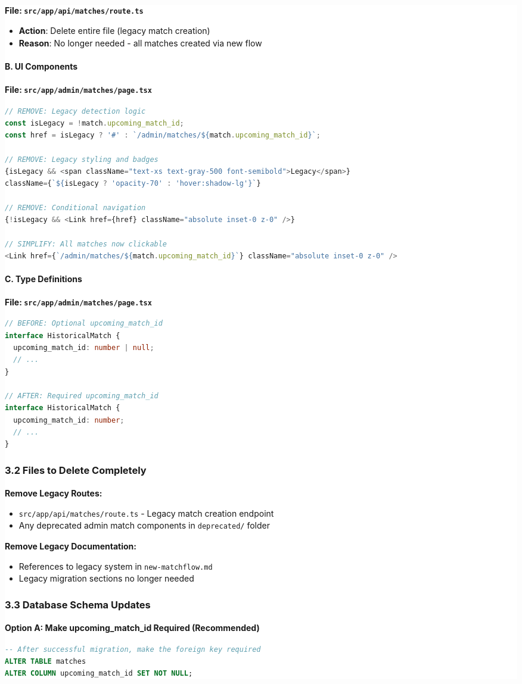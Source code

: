 **File: `src/app/api/matches/route.ts`**
- **Action**: Delete entire file (legacy match creation)
- **Reason**: No longer needed - all matches created via new flow

#### **B. UI Components**

**File: `src/app/admin/matches/page.tsx`**
```typescript
// REMOVE: Legacy detection logic
const isLegacy = !match.upcoming_match_id;
const href = isLegacy ? '#' : `/admin/matches/${match.upcoming_match_id}`;

// REMOVE: Legacy styling and badges
{isLegacy && <span className="text-xs text-gray-500 font-semibold">Legacy</span>}
className={`${isLegacy ? 'opacity-70' : 'hover:shadow-lg'}`}

// REMOVE: Conditional navigation
{!isLegacy && <Link href={href} className="absolute inset-0 z-0" />}

// SIMPLIFY: All matches now clickable
<Link href={`/admin/matches/${match.upcoming_match_id}`} className="absolute inset-0 z-0" />
```

#### **C. Type Definitions**

**File: `src/app/admin/matches/page.tsx`**
```typescript
// BEFORE: Optional upcoming_match_id
interface HistoricalMatch {
  upcoming_match_id: number | null;
  // ...
}

// AFTER: Required upcoming_match_id
interface HistoricalMatch {
  upcoming_match_id: number;
  // ...
}
```

### **3.2 Files to Delete Completely**

**Remove Legacy Routes:**
- `src/app/api/matches/route.ts` - Legacy match creation endpoint
- Any deprecated admin match components in `deprecated/` folder

**Remove Legacy Documentation:**
- References to legacy system in `new-matchflow.md`
- Legacy migration sections no longer needed

### **3.3 Database Schema Updates**

**Option A: Make upcoming_match_id Required (Recommended)**
```sql
-- After successful migration, make the foreign key required
ALTER TABLE matches 
ALTER COLUMN upcoming_match_id SET NOT NULL;
```
